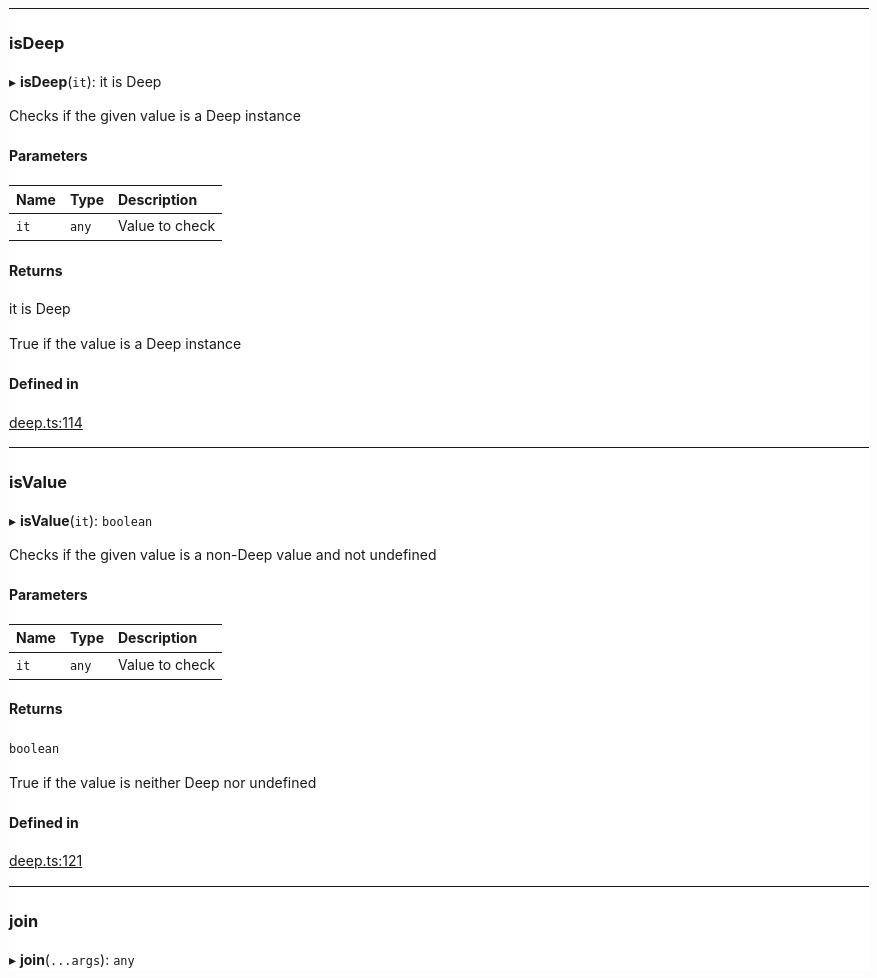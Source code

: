 ___

### isDeep

▸ **isDeep**(`it`): it is Deep

Checks if the given value is a Deep instance

#### Parameters

| Name | Type | Description |
| :------ | :------ | :------ |
| `it` | `any` | Value to check |

#### Returns

it is Deep

True if the value is a Deep instance

#### Defined in

[deep.ts:114](https://github.com/ivansglazunov/deep7/blob/db4835e6af403f61b6c01a9c90183552c707b1c1/src/deep.ts#L114)

___

### isValue

▸ **isValue**(`it`): `boolean`

Checks if the given value is a non-Deep value and not undefined

#### Parameters

| Name | Type | Description |
| :------ | :------ | :------ |
| `it` | `any` | Value to check |

#### Returns

`boolean`

True if the value is neither Deep nor undefined

#### Defined in

[deep.ts:121](https://github.com/ivansglazunov/deep7/blob/db4835e6af403f61b6c01a9c90183552c707b1c1/src/deep.ts#L121)

___

### join

▸ **join**(`...args`): `any`
